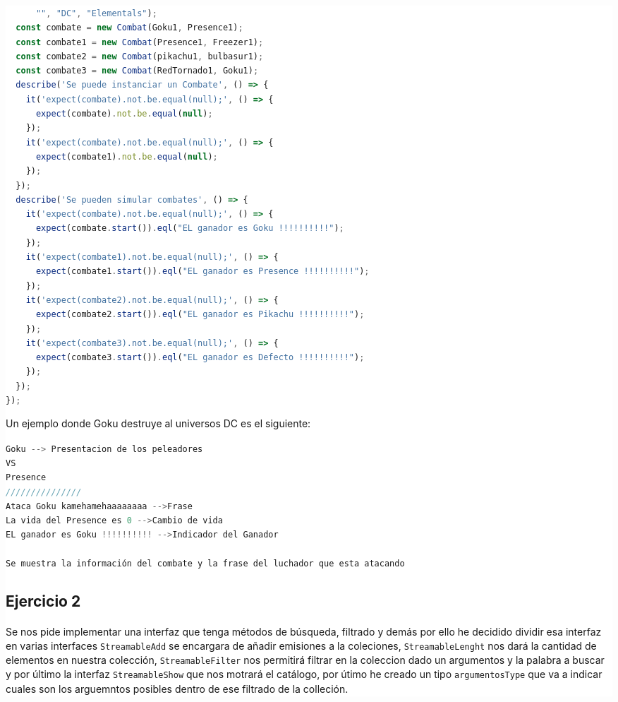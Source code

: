 ```typescript
      "", "DC", "Elementals");
  const combate = new Combat(Goku1, Presence1);
  const combate1 = new Combat(Presence1, Freezer1);
  const combate2 = new Combat(pikachu1, bulbasur1);
  const combate3 = new Combat(RedTornado1, Goku1);
  describe('Se puede instanciar un Combate', () => {
    it('expect(combate).not.be.equal(null);', () => {
      expect(combate).not.be.equal(null);
    });
    it('expect(combate).not.be.equal(null);', () => {
      expect(combate1).not.be.equal(null);
    });
  });
  describe('Se pueden simular combates', () => {
    it('expect(combate).not.be.equal(null);', () => {
      expect(combate.start()).eql("EL ganador es Goku !!!!!!!!!!");
    });
    it('expect(combate1).not.be.equal(null);', () => {
      expect(combate1.start()).eql("EL ganador es Presence !!!!!!!!!!");
    });
    it('expect(combate2).not.be.equal(null);', () => {
      expect(combate2.start()).eql("EL ganador es Pikachu !!!!!!!!!!");
    });
    it('expect(combate3).not.be.equal(null);', () => {
      expect(combate3.start()).eql("EL ganador es Defecto !!!!!!!!!!");
    });
  });
});
```

Un ejemplo donde Goku destruye al universos DC es el siguiente:
```typescript
Goku --> Presentacion de los peleadores
VS
Presence
///////////////
Ataca Goku kamehamehaaaaaaaa -->Frase
La vida del Presence es 0 -->Cambio de vida
EL ganador es Goku !!!!!!!!!! -->Indicador del Ganador

Se muestra la información del combate y la frase del luchador que esta atacando
```

<div id='dv3'/>

## Ejercicio 2

Se nos pide implementar una interfaz que tenga métodos de búsqueda, filtrado y demás por ello he decidido dividir esa interfaz en varias interfaces `StreamableAdd` se encargara de añadir emisiones a la coleciones, `StreamableLenght` nos dará la cantidad de elementos en nuestra colección, `StreamableFilter` nos permitirá filtrar en la coleccion dado un argumentos y la palabra a buscar y por último la interfaz `StreamableShow` que nos motrará el catálogo, por útimo he creado un tipo `argumentosType` que va a indicar cuales son los arguemntos posibles dentro de ese filtrado de la colleción.
